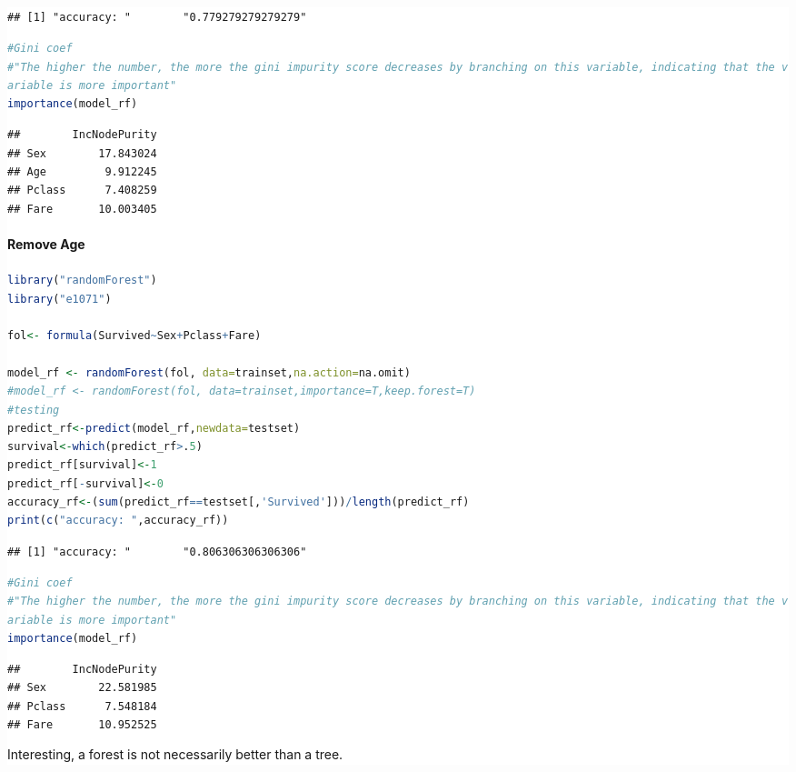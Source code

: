 ```
## [1] "accuracy: "        "0.779279279279279"
```

```r
#Gini coef 
#"The higher the number, the more the gini impurity score decreases by branching on this variable, indicating that the variable is more important"
importance(model_rf)
```

```
##        IncNodePurity
## Sex        17.843024
## Age         9.912245
## Pclass      7.408259
## Fare       10.003405
```

#### Remove Age

```r
library("randomForest")
library("e1071")

fol<- formula(Survived~Sex+Pclass+Fare)

model_rf <- randomForest(fol, data=trainset,na.action=na.omit)
#model_rf <- randomForest(fol, data=trainset,importance=T,keep.forest=T)
#testing
predict_rf<-predict(model_rf,newdata=testset)
survival<-which(predict_rf>.5)
predict_rf[survival]<-1
predict_rf[-survival]<-0
accuracy_rf<-(sum(predict_rf==testset[,'Survived']))/length(predict_rf)
print(c("accuracy: ",accuracy_rf))
```

```
## [1] "accuracy: "        "0.806306306306306"
```

```r
#Gini coef 
#"The higher the number, the more the gini impurity score decreases by branching on this variable, indicating that the variable is more important"
importance(model_rf)
```

```
##        IncNodePurity
## Sex        22.581985
## Pclass      7.548184
## Fare       10.952525
```


Interesting, a forest is not necessarily better than a tree.

